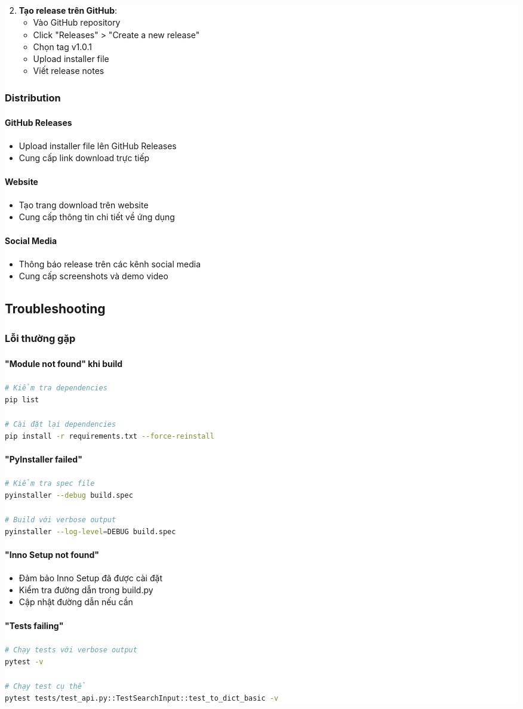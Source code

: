 2. **Tạo release trên GitHub**:
   - Vào GitHub repository
   - Click "Releases" > "Create a new release"
   - Chọn tag v1.0.1
   - Upload installer file
   - Viết release notes

### Distribution

#### GitHub Releases
- Upload installer file lên GitHub Releases
- Cung cấp link download trực tiếp

#### Website
- Tạo trang download trên website
- Cung cấp thông tin chi tiết về ứng dụng

#### Social Media
- Thông báo release trên các kênh social media
- Cung cấp screenshots và demo video

## Troubleshooting

### Lỗi thường gặp

#### "Module not found" khi build
```bash
# Kiểm tra dependencies
pip list

# Cài đặt lại dependencies
pip install -r requirements.txt --force-reinstall
```

#### "PyInstaller failed"
```bash
# Kiểm tra spec file
pyinstaller --debug build.spec

# Build với verbose output
pyinstaller --log-level=DEBUG build.spec
```

#### "Inno Setup not found"
- Đảm bảo Inno Setup đã được cài đặt
- Kiểm tra đường dẫn trong build.py
- Cập nhật đường dẫn nếu cần

#### "Tests failing"
```bash
# Chạy tests với verbose output
pytest -v

# Chạy test cụ thể
pytest tests/test_api.py::TestSearchInput::test_to_dict_basic -v
```
